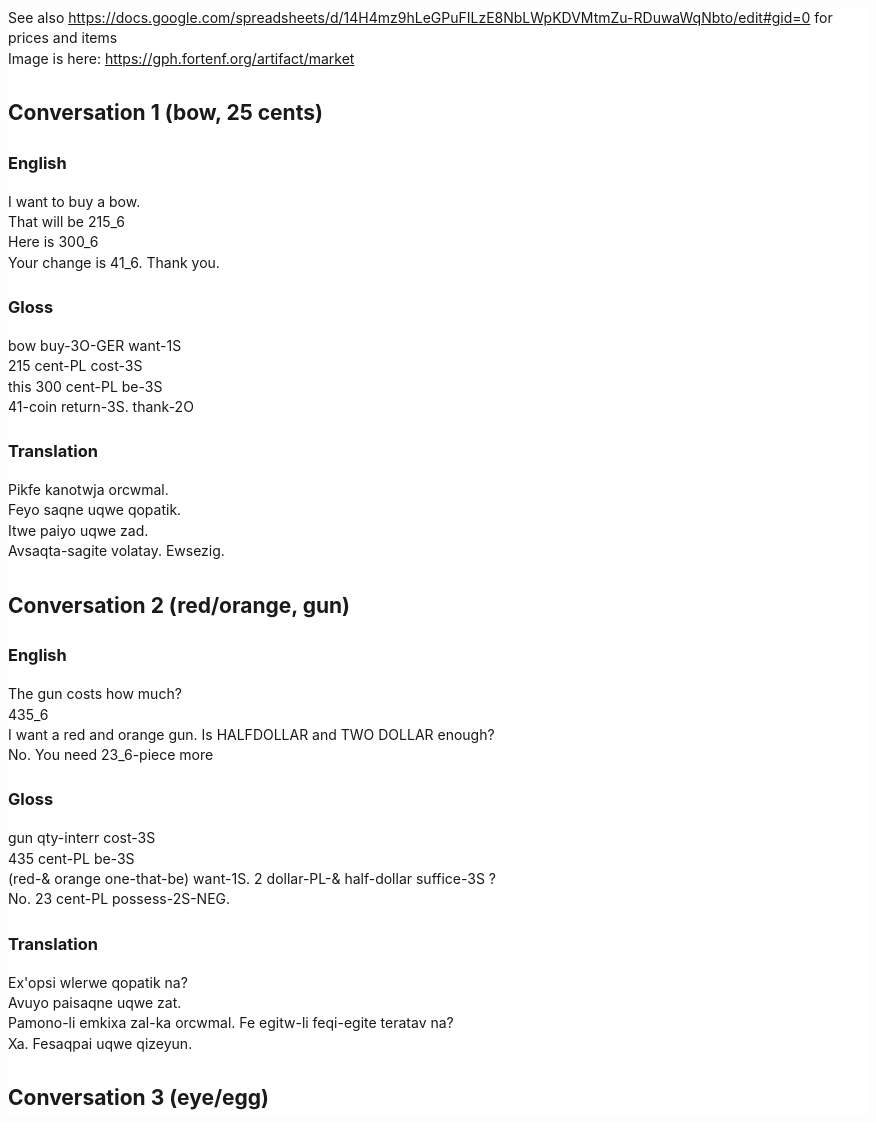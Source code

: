 See also https://docs.google.com/spreadsheets/d/14H4mz9hLeGPuFILzE8NbLWpKDVMtmZu-RDuwaWqNbto/edit#gid=0 for prices and items  
Image is here: https://gph.fortenf.org/artifact/market


## Conversation 1 (bow, 25 cents)

### English

I want to buy a bow.  
That will be 215_6  
Here is 300_6  
Your change is 41_6. Thank you.  

### Gloss

bow buy-3O-GER want-1S  
215 cent-PL cost-3S  
this 300 cent-PL be-3S  
41-coin return-3S. thank-2O  

### Translation

Pikfe kanotwja orcwmal.  
Feyo saqne uqwe qopatik.  
Itwe paiyo uqwe zad.  
Avsaqta-sagite volatay. Ewsezig.  

## Conversation 2 (red/orange, gun)

### English

The gun costs how much?  
435_6  
I want a red and orange gun. Is HALFDOLLAR and TWO DOLLAR enough?  
No. You need 23_6-piece more  

### Gloss

gun qty-interr cost-3S  
435 cent-PL be-3S  
(red-& orange one-that-be) want-1S. 2 dollar-PL-& half-dollar suffice-3S ?  
No. 23 cent-PL possess-2S-NEG.  

### Translation

Ex'opsi wlerwe qopatik na?  
Avuyo paisaqne uqwe zat.  
Pamono-li emkixa zal-ka orcwmal.  Fe egitw-li feqi-egite teratav na?  
Xa. Fesaqpai uqwe qizeyun.  

## Conversation 3 (eye/egg)
